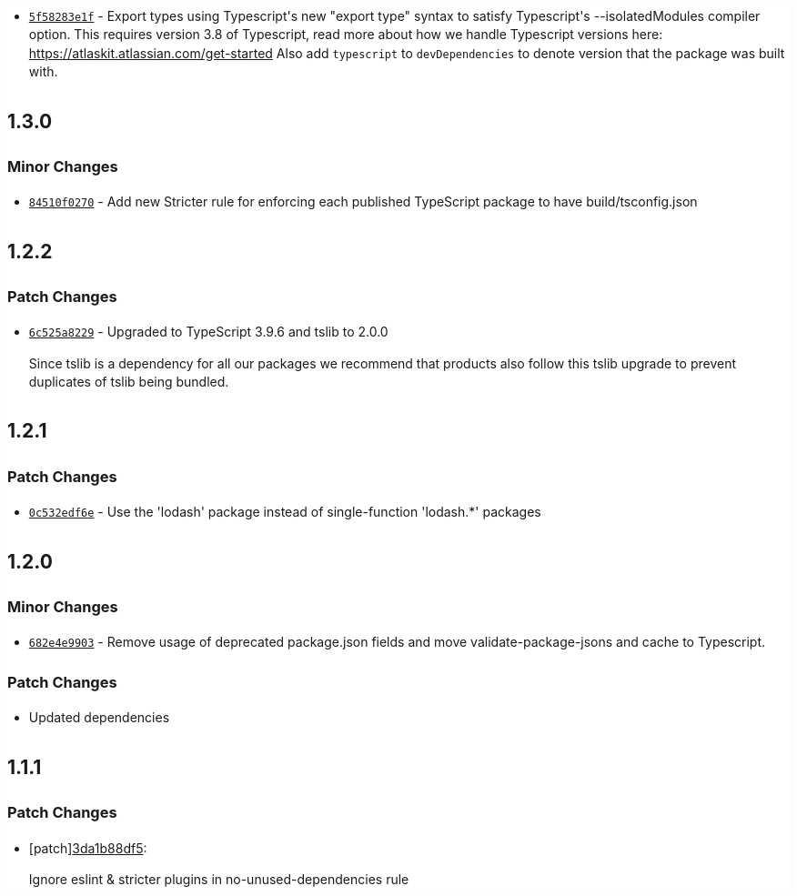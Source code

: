 - [`5f58283e1f`](https://bitbucket.org/atlassian/atlassian-frontend/commits/5f58283e1f) - Export types using Typescript's new "export type" syntax to satisfy Typescript's --isolatedModules compiler option.
  This requires version 3.8 of Typescript, read more about how we handle Typescript versions here: https://atlaskit.atlassian.com/get-started
  Also add `typescript` to `devDependencies` to denote version that the package was built with.

## 1.3.0

### Minor Changes

- [`84510f0270`](https://bitbucket.org/atlassian/atlassian-frontend/commits/84510f0270) - Add new Stricter rule for enforcing each published TypeScript package to have build/tsconfig.json

## 1.2.2

### Patch Changes

- [`6c525a8229`](https://bitbucket.org/atlassian/atlassian-frontend/commits/6c525a8229) - Upgraded to TypeScript 3.9.6 and tslib to 2.0.0

  Since tslib is a dependency for all our packages we recommend that products also follow this tslib upgrade
  to prevent duplicates of tslib being bundled.

## 1.2.1

### Patch Changes

- [`0c532edf6e`](https://bitbucket.org/atlassian/atlassian-frontend/commits/0c532edf6e) - Use the 'lodash' package instead of single-function 'lodash.\*' packages

## 1.2.0

### Minor Changes

- [`682e4e9903`](https://bitbucket.org/atlassian/atlassian-frontend/commits/682e4e9903) - Remove usage of deprecated package.json fields and move validate-package-jsons and cache to Typescript.

### Patch Changes

- Updated dependencies

## 1.1.1

### Patch Changes

- [patch][3da1b88df5](https://bitbucket.org/atlassian/atlassian-frontend/commits/3da1b88df5):

  Ignore eslint & stricter plugins in no-unused-dependencies rule

